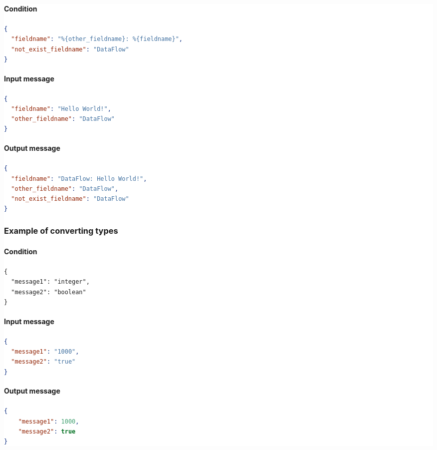 #### Condition

```json
{
  "fieldname": "%{other_fieldname}: %{fieldname}",
  "not_exist_fieldname": "DataFlow"
}
```

#### Input message

```json
{
  "fieldname": "Hello World!",
  "other_fieldname": "DataFlow"
}
```

#### Output message

```json
{
  "fieldname": "DataFlow: Hello World!",
  "other_fieldname": "DataFlow",
  "not_exist_fieldname": "DataFlow"
}
```

### Example of converting types

#### Condition

```
{
  "message1": "integer",
  "message2": "boolean"
}
```

#### Input message

```json
{
  "message1": "1000",
  "message2": "true"
}
```

#### Output message

```json
{
    "message1": 1000,
    "message2": true
}
```

